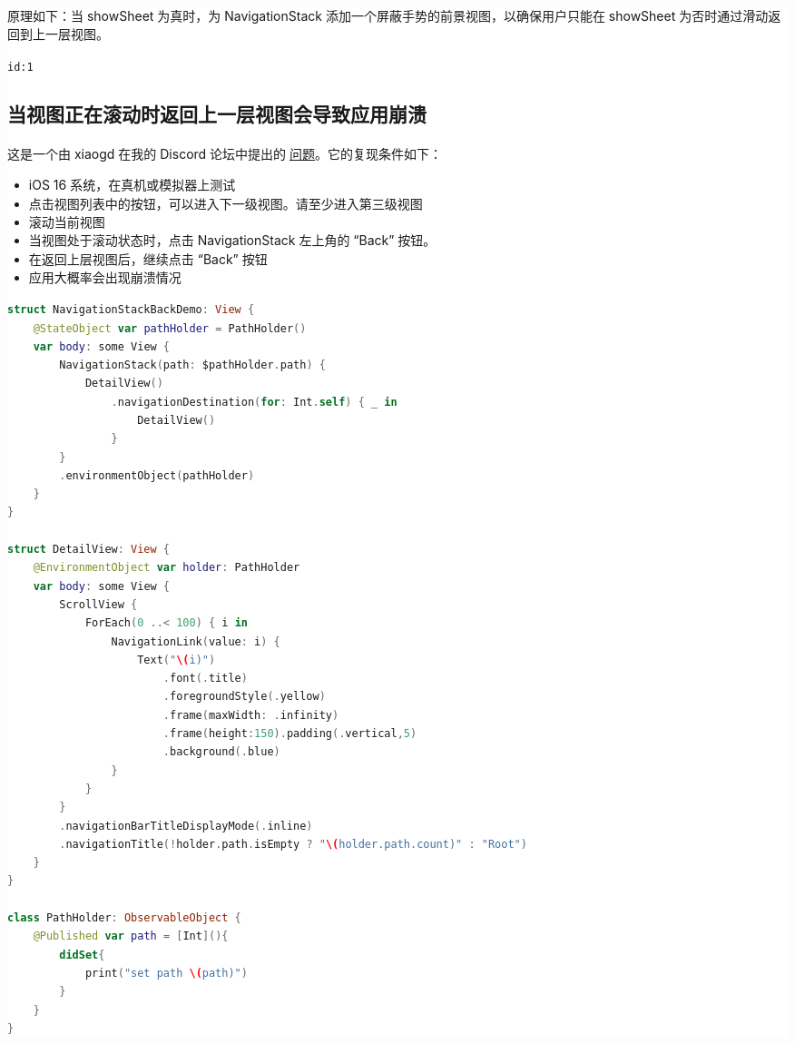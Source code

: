 原理如下：当 showSheet 为真时，为 NavigationStack 添加一个屏蔽手势的前景视图，以确保用户只能在 showSheet 为否时通过滑动返回到上一层视图。

```responser
id:1
```

## 当视图正在滚动时返回上一层视图会导致应用崩溃

这是一个由 xiaogd 在我的 Discord 论坛中提出的 [问题](https://discord.com/channels/967978112509935657/1101097701975801887)。它的复现条件如下：

- iOS 16 系统，在真机或模拟器上测试
- 点击视图列表中的按钮，可以进入下一级视图。请至少进入第三级视图
- 滚动当前视图
- 当视图处于滚动状态时，点击 NavigationStack 左上角的 “Back” 按钮。
- 在返回上层视图后，继续点击 “Back” 按钮
- 应用大概率会出现崩溃情况

```swift
struct NavigationStackBackDemo: View {
    @StateObject var pathHolder = PathHolder()
    var body: some View {
        NavigationStack(path: $pathHolder.path) {
            DetailView()
                .navigationDestination(for: Int.self) { _ in
                    DetailView()
                }
        }
        .environmentObject(pathHolder)
    }
}

struct DetailView: View {
    @EnvironmentObject var holder: PathHolder
    var body: some View {
        ScrollView {
            ForEach(0 ..< 100) { i in
                NavigationLink(value: i) {
                    Text("\(i)")
                        .font(.title)
                        .foregroundStyle(.yellow)
                        .frame(maxWidth: .infinity)
                        .frame(height:150).padding(.vertical,5)
                        .background(.blue)
                }
            }
        }
        .navigationBarTitleDisplayMode(.inline)
        .navigationTitle(!holder.path.isEmpty ? "\(holder.path.count)" : "Root")
    }
}

class PathHolder: ObservableObject {
    @Published var path = [Int](){
        didSet{
            print("set path \(path)")
        }
    }
}
```

